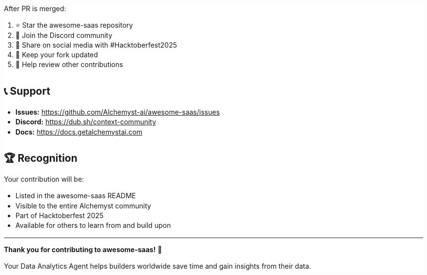After PR is merged:

1. ⭐ Star the awesome-saas repository
2. 💬 Join the Discord community
3. 📣 Share on social media with #Hacktoberfest2025
4. 🔄 Keep your fork updated
5. 🤝 Help review other contributions

## 📞 Support

- **Issues:** https://github.com/Alchemyst-ai/awesome-saas/issues
- **Discord:** https://dub.sh/context-community
- **Docs:** https://docs.getalchemystai.com

## 🏆 Recognition

Your contribution will be:
- Listed in the awesome-saas README
- Visible to the entire Alchemyst community
- Part of Hacktoberfest 2025
- Available for others to learn from and build upon

---

**Thank you for contributing to awesome-saas!** 🚀

Your Data Analytics Agent helps builders worldwide save time and gain insights from their data.

